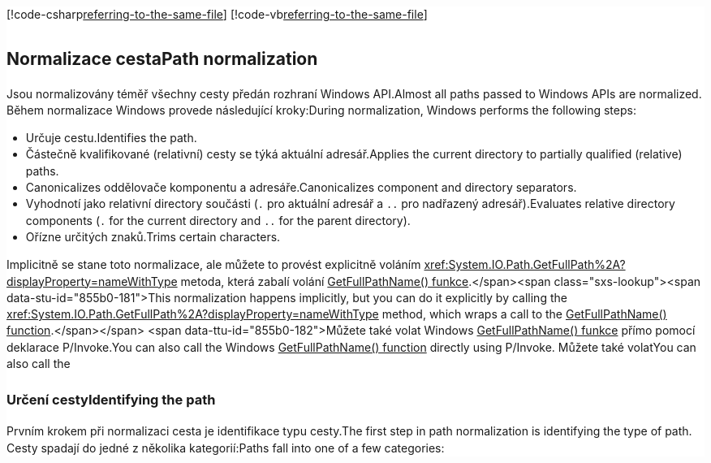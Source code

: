 [!code-csharp[referring-to-the-same-file](~/samples/snippets/standard/io/file-names/cs/file-refs.cs)]
[!code-vb[referring-to-the-same-file](~/samples/snippets/standard/io/file-names/vb/file-refs.vb)]

## <a name="path-normalization"></a><span data-ttu-id="855b0-173">Normalizace cesta</span><span class="sxs-lookup"><span data-stu-id="855b0-173">Path normalization</span></span>

<span data-ttu-id="855b0-174">Jsou normalizovány téměř všechny cesty předán rozhraní Windows API.</span><span class="sxs-lookup"><span data-stu-id="855b0-174">Almost all paths passed to Windows APIs are normalized.</span></span> <span data-ttu-id="855b0-175">Během normalizace Windows provede následující kroky:</span><span class="sxs-lookup"><span data-stu-id="855b0-175">During normalization, Windows performs the following steps:</span></span>

- <span data-ttu-id="855b0-176">Určuje cestu.</span><span class="sxs-lookup"><span data-stu-id="855b0-176">Identifies the path.</span></span>
- <span data-ttu-id="855b0-177">Částečně kvalifikované (relativní) cesty se týká aktuální adresář.</span><span class="sxs-lookup"><span data-stu-id="855b0-177">Applies the current directory to partially qualified (relative) paths.</span></span>
- <span data-ttu-id="855b0-178">Canonicalizes oddělovače komponentu a adresáře.</span><span class="sxs-lookup"><span data-stu-id="855b0-178">Canonicalizes component and directory separators.</span></span>
- <span data-ttu-id="855b0-179">Vyhodnotí jako relativní directory součásti (`.` pro aktuální adresář a `..` pro nadřazený adresář).</span><span class="sxs-lookup"><span data-stu-id="855b0-179">Evaluates relative directory components (`.` for the current directory and `..` for the parent directory).</span></span>
- <span data-ttu-id="855b0-180">Ořízne určitých znaků.</span><span class="sxs-lookup"><span data-stu-id="855b0-180">Trims certain characters.</span></span>

<span data-ttu-id="855b0-181">Implicitně se stane toto normalizace, ale můžete to provést explicitně voláním <xref:System.IO.Path.GetFullPath%2A?displayProperty=nameWithType> metoda, která zabalí volání [GetFullPathName() funkce](https://msdn.microsoft.com/library/windows/desktop/aa364963(v=vs.85).aspx).</span><span class="sxs-lookup"><span data-stu-id="855b0-181">This normalization happens implicitly, but you can do it explicitly by calling the <xref:System.IO.Path.GetFullPath%2A?displayProperty=nameWithType> method, which wraps a call to the  [GetFullPathName() function](https://msdn.microsoft.com/library/windows/desktop/aa364963(v=vs.85).aspx).</span></span> <span data-ttu-id="855b0-182">Můžete také volat Windows [GetFullPathName() funkce](https://msdn.microsoft.com/library/windows/desktop/aa364963(v=vs.85).aspx) přímo pomocí deklarace P/Invoke.</span><span class="sxs-lookup"><span data-stu-id="855b0-182">You can also call the Windows [GetFullPathName() function](https://msdn.microsoft.com/library/windows/desktop/aa364963(v=vs.85).aspx) directly using P/Invoke.</span></span> <span data-ttu-id="855b0-183">Můžete také volat</span><span class="sxs-lookup"><span data-stu-id="855b0-183">You can also call the</span></span> 

### <a name="identifying-the-path"></a><span data-ttu-id="855b0-184">Určení cesty</span><span class="sxs-lookup"><span data-stu-id="855b0-184">Identifying the path</span></span>

<span data-ttu-id="855b0-185">Prvním krokem při normalizaci cesta je identifikace typu cesty.</span><span class="sxs-lookup"><span data-stu-id="855b0-185">The first step in path normalization is identifying the type of path.</span></span> <span data-ttu-id="855b0-186">Cesty spadají do jedné z několika kategorií:</span><span class="sxs-lookup"><span data-stu-id="855b0-186">Paths fall into one of a few categories:</span></span>
